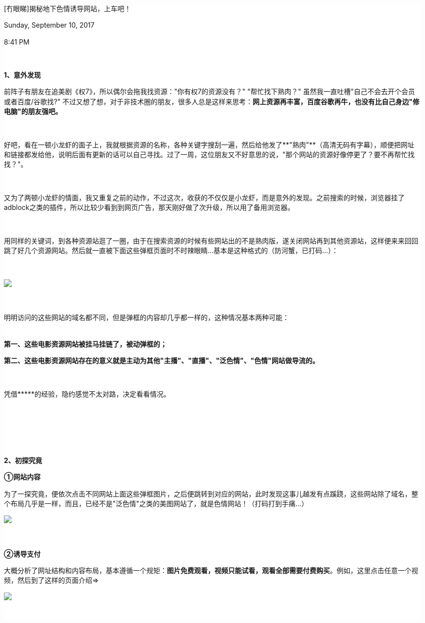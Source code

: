 \[冇眼睇\]揭秘地下色情诱导网站，上车吧！

Sunday, September 10, 2017

8:41 PM

 

**1、意外发现**

前阵子有朋友在追美剧《权7》，所以偶尔会拖我找资源：\"你有权7的资源没有？\" \"帮忙找下熟肉？\" 虽然我一直吐槽\"自己不会去开个会员或者百度/谷歌找?\" 不过又想了想，对于非技术圈的朋友，很多人总是这样来思考：**网上资源再丰富，百度谷歌再牛，也没有比自己身边\"修电脑\"的朋友强吧。**

 

好吧，看在一顿小龙虾的面子上，我就根据资源的名称，各种关键字搜刮一遍，然后给他发了**\"熟肉\"**（高清无码有字幕），顺便把网址和链接都发给他，说明后面有更新的话可以自己寻找。过了一周，这位朋友又不好意思的说，\"那个网站的资源好像停更了？要不再帮忙找找？\"。

 

又为了两顿小龙虾的情面，我又重复之前的动作，不过这次，收获的不仅仅是小龙虾，而是意外的发现。之前搜索的时候，浏览器挂了adblock之类的插件，所以比较少看到到网页广告，那天刚好做了次升级，所以用了备用浏览器。

 

用同样的关键词，到各种资源站逛了一圈，由于在搜索资源的时候有些网站出的不是熟肉版，遂关闭网站再到其他资源站，这样便来来回回跳了好几个资源网站。然后就一直被下面这些弹框页面时不时辣眼睛\...基本是这种格式的（防河蟹，已打码\...）：

 

![](042_[冇眼睇]揭秘地下色情诱导网站，上车吧！_000.png)

 

明明访问的这些网站的域名都不同，但是弹框的内容却几乎都一样的，这种情况基本两种可能：\
 

**第一、这些电影资源网站被挂马挂链了，被动弹框的；**

**第二、这些电影资源网站存在的意义就是主动为其他\"主播\"、\"直播\"、\"泛色情\"、\"色情\"网站做导流的。**

 

凭借\*\*\*\*\*的经验，隐约感觉不太对路，决定看看情况。

 

 

 

**2、初探究竟**

**①网站内容**

为了一探究竟，便依次点击不同网站上面这些弹框图片，之后便跳转到对应的网站，此时发现这事儿越发有点蹊跷，这些网站除了域名，整个布局几乎是一样，而且，已经不是\"泛色情\"之类的美图网站了，就是色情网站！（打码打到手痛\...）

![](042_[冇眼睇]揭秘地下色情诱导网站，上车吧！_001.png)

 

**②诱导支付**

大概分析了网址结构和内容布局，基本遵循一个规矩：**图片免费观看，视频只能试看，观看全部需要付费购买**。例如，这里点击任意一个视频，然后到了这样的页面介绍=&gt;

![](042_[冇眼睇]揭秘地下色情诱导网站，上车吧！_002.png)

 